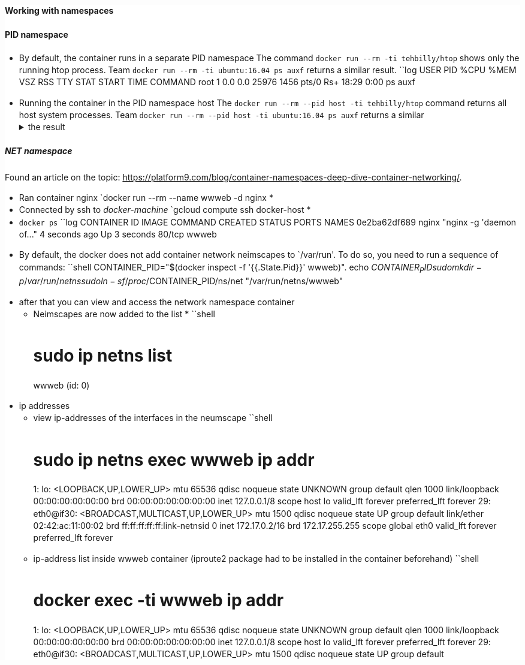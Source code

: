 #### Working with namespaces

#### PID namespace

* By default, the container runs in a separate PID namespace
  The command `docker run --rm -ti tehbilly/htop` shows only the running htop process.
  Team `docker run --rm -ti ubuntu:16.04 ps auxf` returns a similar result.
  ``log
  USER PID %CPU %MEM VSZ RSS TTY STAT START TIME COMMAND
  root 1 0.0 0.0 25976 1456 pts/0 Rs+ 18:29 0:00 ps auxf
  ```
* Running the container in the PID namespace host
  The `docker run --rm --pid host -ti tehbilly/htop` command returns all host system processes.
  Team `docker run --rm --pid host -ti ubuntu:16.04 ps auxf` returns a similar
  <details><summary> the result</summary></details>

##### NET namespace

Found an article on the topic: https://platform9.com/blog/container-namespaces-deep-dive-container-networking/.

* Ran container nginx `docker run --rm --name wwweb -d nginx *
* Connected by ssh to _docker-machine_ `gcloud compute ssh docker-host *
* `docker ps`
  ``log
  CONTAINER ID IMAGE COMMAND CREATED STATUS PORTS NAMES
  0e2ba62df689 nginx "nginx -g 'daemon of..."   4 seconds ago Up 3 seconds 80/tcp wwweb
  ```
* By default, the docker does not add container network neimscapes to `/var/run'. To do so, you need to run a sequence of commands:
  ``shell
  CONTAINER_PID="$(docker inspect -f '{{.State.Pid}}' wwweb)".
  echo $CONTAINER_PID
  sudo mkdir -p /var/run/netns
  sudo ln -sf /proc/$CONTAINER_PID/ns/net "/var/run/netns/wwweb"
  ```
* after that you can view and access the network namespace container
  * Neimscapes are now added to the list *
    ``shell
    # sudo ip netns list
    wwweb (id: 0)
    ```
* ip addresses
  * view ip-addresses of the interfaces in the neumscape
    ``shell
    # sudo ip netns exec wwweb ip addr
    1: lo: <LOOPBACK,UP,LOWER_UP> mtu 65536 qdisc noqueue state UNKNOWN group default qlen 1000
        link/loopback 00:00:00:00:00:00 brd 00:00:00:00:00:00:00
        inet 127.0.0.1/8 scope host lo
           valid_lft forever preferred_lft forever
    29: eth0@if30: <BROADCAST,MULTICAST,UP,LOWER_UP> mtu 1500 qdisc noqueue state UP group default 
        link/ether 02:42:ac:11:00:02 brd ff:ff:ff:ff:ff:link-netnsid 0
        inet 172.17.0.2/16 brd 172.17.255.255 scope global eth0
           valid_lft forever preferred_lft forever
    ```
  * ip-address list inside wwweb container (iproute2 package had to be installed in the container beforehand)
    ``shell
    # docker exec -ti wwweb ip addr
    1: lo: <LOOPBACK,UP,LOWER_UP> mtu 65536 qdisc noqueue state UNKNOWN group default qlen 1000
        link/loopback 00:00:00:00:00:00 brd 00:00:00:00:00:00:00
        inet 127.0.0.1/8 scope host lo
           valid_lft forever preferred_lft forever
    29: eth0@if30: <BROADCAST,MULTICAST,UP,LOWER_UP> mtu 1500 qdisc noqueue state UP group default 
  ```